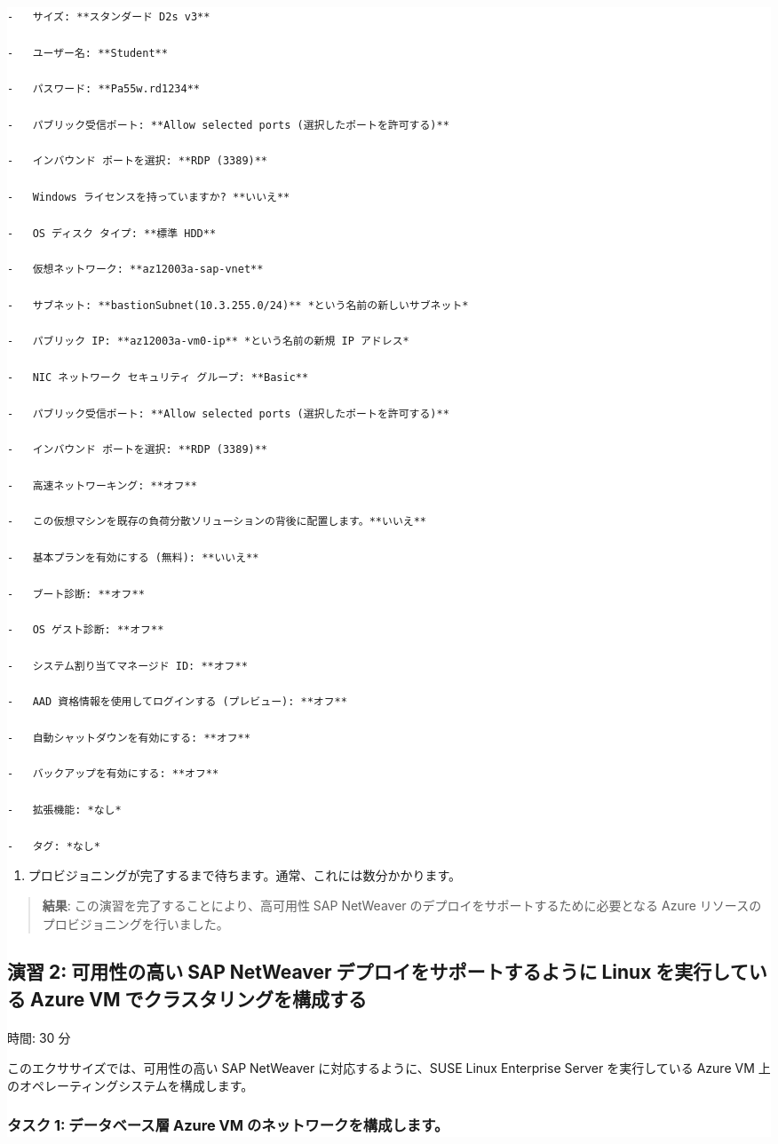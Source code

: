     -   サイズ: **スタンダード D2s v3**

    -   ユーザー名: **Student**

    -   パスワード: **Pa55w.rd1234**

    -   パブリック受信ポート: **Allow selected ports (選択したポートを許可する)**

    -   インバウンド ポートを選択: **RDP (3389)**

    -   Windows ライセンスを持っていますか? **いいえ**

    -   OS ディスク タイプ: **標準 HDD**

    -   仮想ネットワーク: **az12003a-sap-vnet**

    -   サブネット: **bastionSubnet(10.3.255.0/24)** *という名前の新しいサブネット*

    -   パブリック IP: **az12003a-vm0-ip** *という名前の新規 IP アドレス*

    -   NIC ネットワーク セキュリティ グループ: **Basic**

    -   パブリック受信ポート: **Allow selected ports (選択したポートを許可する)**

    -   インバウンド ポートを選択: **RDP (3389)**

    -   高速ネットワーキング: **オフ**

    -   この仮想マシンを既存の負荷分散ソリューションの背後に配置します。**いいえ**

    -   基本プランを有効にする (無料): **いいえ**

    -   ブート診断: **オフ**

    -   OS ゲスト診断: **オフ**

    -   システム割り当てマネージド ID: **オフ**

    -   AAD 資格情報を使用してログインする (プレビュー): **オフ**

    -   自動シャットダウンを有効にする: **オフ**

    -   バックアップを有効にする: **オフ**

    -   拡張機能: *なし*

    -   タグ: *なし*

1.  プロビジョニングが完了するまで待ちます。通常、これには数分かかります。

> **結果**: この演習を完了することにより、高可用性 SAP NetWeaver のデプロイをサポートするために必要となる Azure リソースのプロビジョニングを行いました。


## 演習 2: 可用性の高い SAP NetWeaver デプロイをサポートするように Linux を実行している Azure VM でクラスタリングを構成する

時間: 30 分

このエクササイズでは、可用性の高い SAP NetWeaver に対応するように、SUSE Linux Enterprise Server を実行している Azure VM 上のオペレーティングシステムを構成します。

### タスク 1: データベース層 Azure VM のネットワークを構成します。
